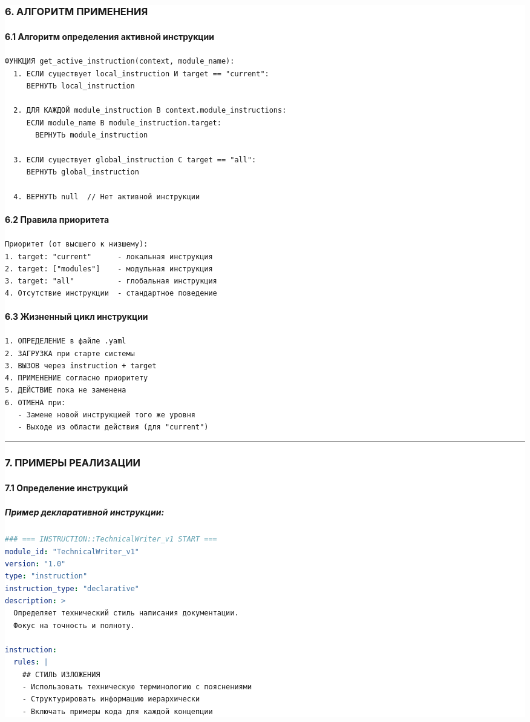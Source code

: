 
### 6. АЛГОРИТМ ПРИМЕНЕНИЯ

#### 6.1 Алгоритм определения активной инструкции

```
ФУНКЦИЯ get_active_instruction(context, module_name):
  1. ЕСЛИ существует local_instruction И target == "current":
     ВЕРНУТЬ local_instruction
     
  2. ДЛЯ КАЖДОЙ module_instruction В context.module_instructions:
     ЕСЛИ module_name В module_instruction.target:
       ВЕРНУТЬ module_instruction
       
  3. ЕСЛИ существует global_instruction С target == "all":
     ВЕРНУТЬ global_instruction
     
  4. ВЕРНУТЬ null  // Нет активной инструкции
```

#### 6.2 Правила приоритета

```
Приоритет (от высшего к низшему):
1. target: "current"      - локальная инструкция
2. target: ["modules"]    - модульная инструкция  
3. target: "all"          - глобальная инструкция
4. Отсутствие инструкции  - стандартное поведение
```

#### 6.3 Жизненный цикл инструкции

```
1. ОПРЕДЕЛЕНИЕ в файле .yaml
2. ЗАГРУЗКА при старте системы
3. ВЫЗОВ через instruction + target
4. ПРИМЕНЕНИЕ согласно приоритету
5. ДЕЙСТВИЕ пока не заменена
6. ОТМЕНА при:
   - Замене новой инструкцией того же уровня
   - Выходе из области действия (для "current")
```

---

### 7. ПРИМЕРЫ РЕАЛИЗАЦИИ

#### 7.1 Определение инструкций

##### Пример декларативной инструкции:

```yaml
### === INSTRUCTION::TechnicalWriter_v1 START ===
module_id: "TechnicalWriter_v1"
version: "1.0"
type: "instruction"
instruction_type: "declarative"
description: >
  Определяет технический стиль написания документации.
  Фокус на точность и полноту.

instruction:
  rules: |
    ## СТИЛЬ ИЗЛОЖЕНИЯ
    - Использовать техническую терминологию с пояснениями
    - Структурировать информацию иерархически
    - Включать примеры кода для каждой концепции
```